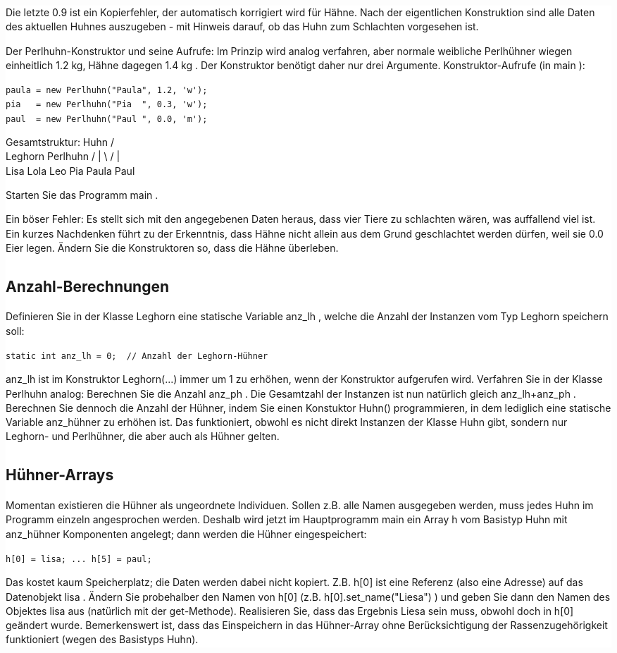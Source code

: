 Die letzte 0.9 ist ein Kopierfehler, der automatisch korrigiert wird für Hähne.
Nach der eigentlichen Konstruktion sind alle Daten des aktuellen Huhnes auszugeben - mit 
Hinweis darauf, ob das Huhn zum Schlachten vorgesehen ist.

Der Perlhuhn-Konstruktor und seine Aufrufe:
Im Prinzip wird analog verfahren, aber normale weibliche Perlhühner wiegen einheitlich 1.2 kg, Hähne dagegen 1.4 kg . Der Konstruktor benötigt daher nur drei Argumente.
Konstruktor-Aufrufe (in main ):

	paula = new Perlhuhn("Paula", 1.2, 'w');
	pia   = new Perlhuhn("Pia  ", 0.3, 'w');
	paul  = new Perlhuhn("Paul ", 0.0, 'm');

Gesamtstruktur:	Huhn
	/	\
	Leghorn	Perlhuhn
	/	|	\	/	|	\
	Lisa	Lola	Leo	Pia	Paula	Paul

Starten Sie das Programm main .

Ein böser Fehler:
Es stellt sich mit den angegebenen Daten heraus, dass vier Tiere zu schlachten wären, was auffallend viel ist. Ein kurzes Nachdenken führt zu der Erkenntnis, dass Hähne nicht allein aus dem Grund geschlachtet werden dürfen, weil sie 0.0 Eier legen. Ändern Sie die Konstruktoren so, dass die Hähne überleben.

Anzahl-Berechnungen
-------------------
Definieren Sie in der Klasse Leghorn eine statische Variable anz_lh , welche die Anzahl der Instanzen vom Typ Leghorn speichern soll:
	
	static int anz_lh = 0;  // Anzahl der Leghorn-Hühner

anz_lh ist im Konstruktor Leghorn(...) immer um 1 zu erhöhen, wenn der Konstruktor aufgerufen wird. Verfahren Sie in der Klasse Perlhuhn analog: Berechnen Sie die Anzahl anz_ph . Die Gesamtzahl der Instanzen ist nun natürlich gleich anz_lh+anz_ph . Berechnen Sie dennoch die Anzahl der Hühner, indem Sie einen Konstuktor Huhn() programmieren, in dem lediglich eine statische Variable anz_hühner zu erhöhen ist. Das funktioniert, obwohl es nicht direkt Instanzen der Klasse Huhn gibt, sondern nur Leghorn- und Perlhühner, die aber auch als Hühner gelten.

Hühner-Arrays
-------------
Momentan existieren die Hühner als ungeordnete Individuen. Sollen z.B. alle Namen ausgegeben werden, muss jedes Huhn im Programm einzeln angesprochen werden.
Deshalb wird jetzt im Hauptprogramm main ein Array h vom Basistyp Huhn mit anz_hühner Komponenten angelegt; dann werden die Hühner eingespeichert:

	h[0] = lisa; ... h[5] = paul;

Das kostet kaum Speicherplatz; die Daten werden dabei nicht kopiert. Z.B. h[0] ist eine Referenz (also eine Adresse) auf das Datenobjekt lisa . Ändern Sie probehalber den Namen von h[0] (z.B. h[0].set_name("Liesa") ) und geben Sie dann den Namen des Objektes lisa aus (natürlich mit der get-Methode). Realisieren Sie, dass das Ergebnis Liesa sein muss, obwohl doch in h[0] geändert wurde.
Bemerkenswert ist, dass das Einspeichern in das Hühner-Array ohne Berücksichtigung der Rassenzugehörigkeit funktioniert (wegen des Basistyps Huhn).
